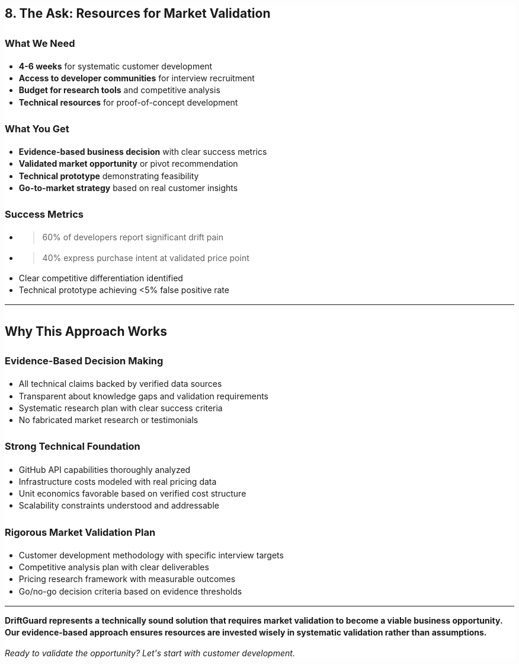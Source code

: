 
## 8. The Ask: Resources for Market Validation

### **What We Need**
- **4-6 weeks** for systematic customer development
- **Access to developer communities** for interview recruitment
- **Budget for research tools** and competitive analysis
- **Technical resources** for proof-of-concept development

### **What You Get**
- **Evidence-based business decision** with clear success metrics
- **Validated market opportunity** or pivot recommendation
- **Technical prototype** demonstrating feasibility
- **Go-to-market strategy** based on real customer insights

### **Success Metrics**
- >60% of developers report significant drift pain
- >40% express purchase intent at validated price point
- Clear competitive differentiation identified
- Technical prototype achieving <5% false positive rate

---

## Why This Approach Works

### **Evidence-Based Decision Making**
- All technical claims backed by verified data sources
- Transparent about knowledge gaps and validation requirements
- Systematic research plan with clear success criteria
- No fabricated market research or testimonials

### **Strong Technical Foundation**
- GitHub API capabilities thoroughly analyzed
- Infrastructure costs modeled with real pricing data
- Unit economics favorable based on verified cost structure
- Scalability constraints understood and addressable

### **Rigorous Market Validation Plan**
- Customer development methodology with specific interview targets
- Competitive analysis plan with clear deliverables
- Pricing research framework with measurable outcomes
- Go/no-go decision criteria based on evidence thresholds

---

**DriftGuard represents a technically sound solution that requires market validation to become a viable business opportunity. Our evidence-based approach ensures resources are invested wisely in systematic validation rather than assumptions.**

*Ready to validate the opportunity? Let's start with customer development.*
